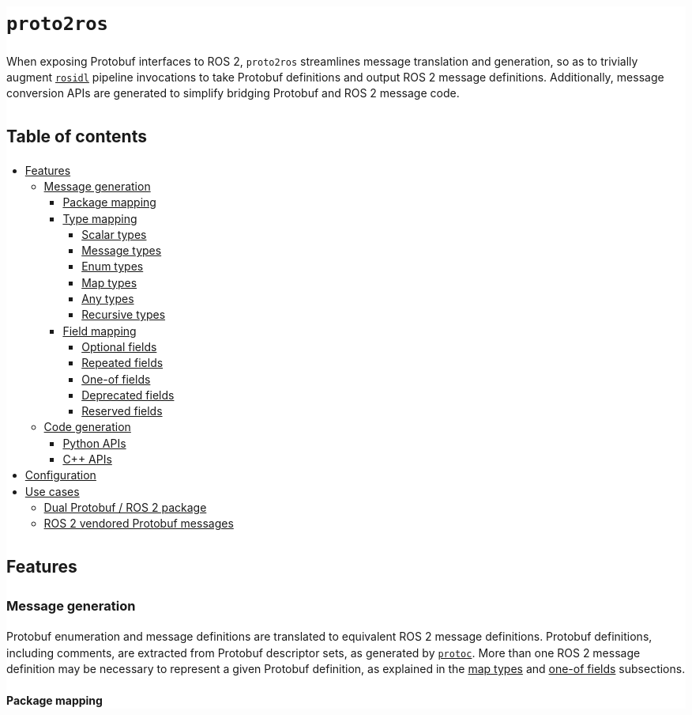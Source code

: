# `proto2ros`

When exposing Protobuf interfaces to ROS 2, `proto2ros` streamlines message translation and generation, so as to trivially augment
[`rosidl`](https://docs.ros.org/en/humble/Tutorials/Beginner-Client-Libraries/Single-Package-Define-And-Use-Interface.html) pipeline
invocations to take Protobuf definitions and output ROS 2 message definitions. Additionally, message conversion APIs are generated to
simplify bridging Protobuf and ROS 2 message code.

## Table of contents

- [Features](#features)
  - [Message generation](#message-generation)
    - [Package mapping](#package-mapping)
    - [Type mapping](#type-mapping)
      - [Scalar types](#scalar-types)
      - [Message types](#message-types)
      - [Enum types](#enum-types)
      - [Map types](#map-types)
      - [Any types](#any-types)
      - [Recursive types](#recursive-types)
    - [Field mapping](#field-mapping)
      - [Optional fields](#optional-fields)
      - [Repeated fields](#repeated-fields)
      - [One-of fields](#one-of-fields)
      - [Deprecated fields](#deprecated-fields)
      - [Reserved fields](#reserved-fields)
  - [Code generation](#code-generation)
    - [Python APIs](#python-apis)
    - [C++ APIs](#c++-apis)
- [Configuration](#configuration)
- [Use cases](#use-cases)
  - [Dual Protobuf / ROS 2 package](#dual-protobuf--ros-2-package)
  - [ROS 2 vendored Protobuf messages](#ros-2-vendored-protobuf-messages)

## Features

### Message generation

Protobuf enumeration and message definitions are translated to equivalent ROS 2 message definitions.
Protobuf definitions, including comments, are extracted from Protobuf descriptor sets, as generated by
[`protoc`](https://protobuf.dev/programming-guides/techniques/#self-description). More than one ROS 2 
message definition may be necessary to represent a given Protobuf definition, as explained in the
[map types](#map-types) and [one-of fields](#one-of-fields) subsections.

#### Package mapping

